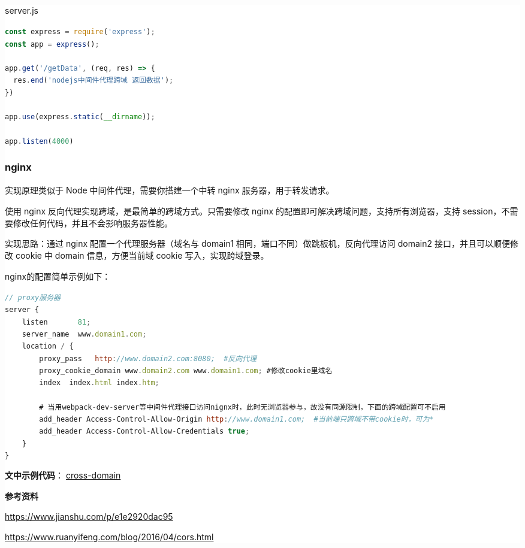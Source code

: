 ```js
```

server.js
```js
const express = require('express');
const app = express();

app.get('/getData', (req, res) => {
  res.end('nodejs中间件代理跨域 返回数据');
})

app.use(express.static(__dirname));

app.listen(4000)
```


### nginx
实现原理类似于 Node 中间件代理，需要你搭建一个中转 nginx 服务器，用于转发请求。

使用 nginx 反向代理实现跨域，是最简单的跨域方式。只需要修改 nginx 的配置即可解决跨域问题，支持所有浏览器，支持 session，不需要修改任何代码，并且不会影响服务器性能。

实现思路：通过 nginx 配置一个代理服务器（域名与 domain1 相同，端口不同）做跳板机，反向代理访问 domain2 接口，并且可以顺便修改 cookie 中 domain 信息，方便当前域 cookie 写入，实现跨域登录。

nginx的配置简单示例如下：
```js
// proxy服务器
server {
    listen       81;
    server_name  www.domain1.com;
    location / {
        proxy_pass   http://www.domain2.com:8080;  #反向代理
        proxy_cookie_domain www.domain2.com www.domain1.com; #修改cookie里域名
        index  index.html index.htm;

        # 当用webpack-dev-server等中间件代理接口访问nignx时，此时无浏览器参与，故没有同源限制，下面的跨域配置可不启用
        add_header Access-Control-Allow-Origin http://www.domain1.com;  #当前端只跨域不带cookie时，可为*
        add_header Access-Control-Allow-Credentials true;
    }
}
```

**文中示例代码**： [cross-domain](https://github.com/Hanpeng-Chen/html-js-demo-code/tree/main/cross-domain)

**参考资料**

https://www.jianshu.com/p/e1e2920dac95

https://www.ruanyifeng.com/blog/2016/04/cors.html
